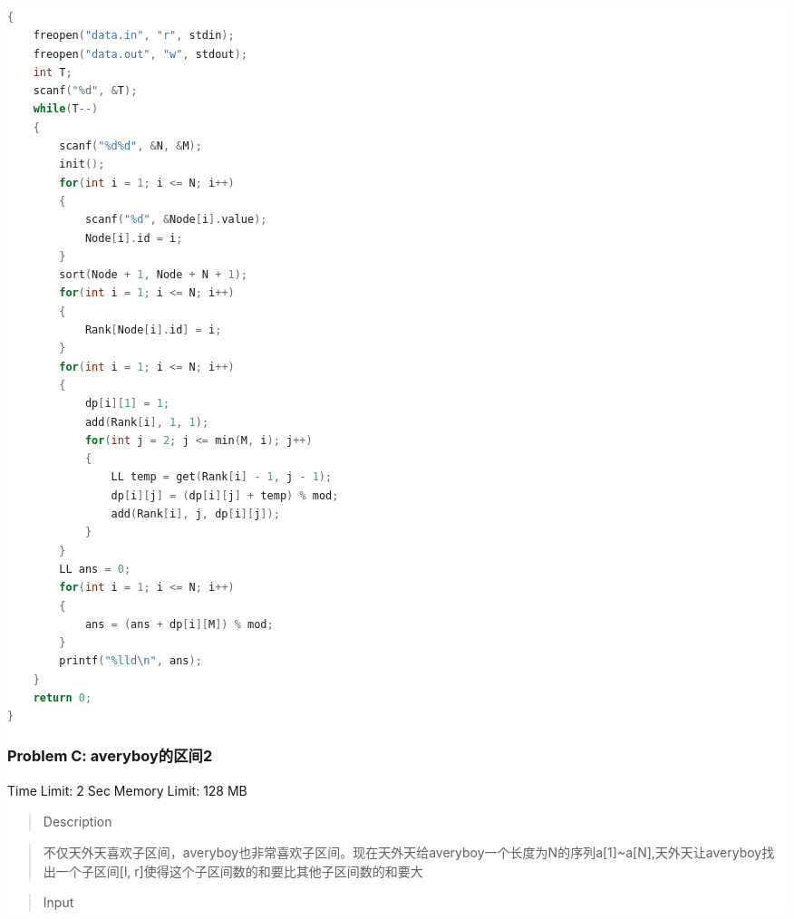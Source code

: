 ```cpp
{
    freopen("data.in", "r", stdin);
    freopen("data.out", "w", stdout);
    int T;
    scanf("%d", &T);
    while(T--)
    {
        scanf("%d%d", &N, &M);
        init();
        for(int i = 1; i <= N; i++)
        {
            scanf("%d", &Node[i].value);
            Node[i].id = i;
        }
        sort(Node + 1, Node + N + 1);
        for(int i = 1; i <= N; i++)
        {
            Rank[Node[i].id] = i;
        }
        for(int i = 1; i <= N; i++)
        {
            dp[i][1] = 1;
            add(Rank[i], 1, 1);
            for(int j = 2; j <= min(M, i); j++)
            {
                LL temp = get(Rank[i] - 1, j - 1);
                dp[i][j] = (dp[i][j] + temp) % mod;
                add(Rank[i], j, dp[i][j]);
            }
        }
        LL ans = 0;
        for(int i = 1; i <= N; i++)
        {
            ans = (ans + dp[i][M]) % mod;
        }
        printf("%lld\n", ans);
    }
    return 0;
}

```

### Problem C: averyboy的区间2

Time Limit: 2 Sec  Memory Limit: 128 MB

>Description

>不仅天外天喜欢子区间，averyboy也非常喜欢子区间。现在天外天给averyboy一个长度为N的序列a[1]~a[N],天外天让averyboy找出一个子区间[l, r]使得这个子区间数的和要比其他子区间数的和要大

>Input
